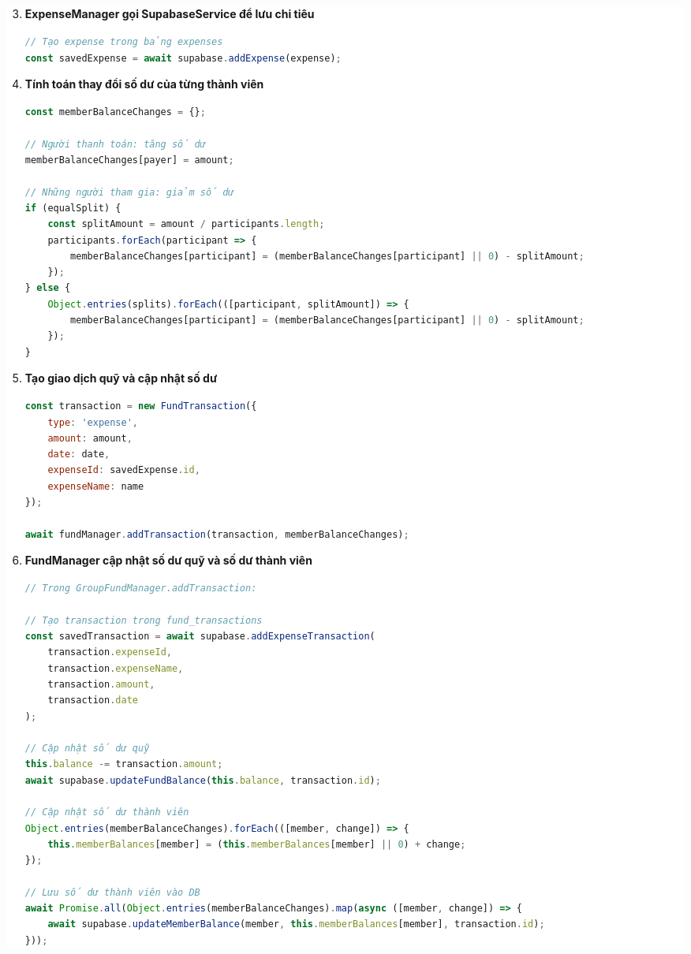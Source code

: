 3. **ExpenseManager gọi SupabaseService để lưu chi tiêu**
   ```javascript
   // Tạo expense trong bảng expenses
   const savedExpense = await supabase.addExpense(expense);
   ```

4. **Tính toán thay đổi số dư của từng thành viên**
   ```javascript
   const memberBalanceChanges = {};
   
   // Người thanh toán: tăng số dư
   memberBalanceChanges[payer] = amount;
   
   // Những người tham gia: giảm số dư
   if (equalSplit) {
       const splitAmount = amount / participants.length;
       participants.forEach(participant => {
           memberBalanceChanges[participant] = (memberBalanceChanges[participant] || 0) - splitAmount;
       });
   } else {
       Object.entries(splits).forEach(([participant, splitAmount]) => {
           memberBalanceChanges[participant] = (memberBalanceChanges[participant] || 0) - splitAmount;
       });
   }
   ```

5. **Tạo giao dịch quỹ và cập nhật số dư**
   ```javascript
   const transaction = new FundTransaction({
       type: 'expense',
       amount: amount,
       date: date,
       expenseId: savedExpense.id,
       expenseName: name
   });
   
   await fundManager.addTransaction(transaction, memberBalanceChanges);
   ```

6. **FundManager cập nhật số dư quỹ và số dư thành viên**
   ```javascript
   // Trong GroupFundManager.addTransaction:
   
   // Tạo transaction trong fund_transactions
   const savedTransaction = await supabase.addExpenseTransaction(
       transaction.expenseId,
       transaction.expenseName,
       transaction.amount,
       transaction.date
   );
   
   // Cập nhật số dư quỹ
   this.balance -= transaction.amount;
   await supabase.updateFundBalance(this.balance, transaction.id);
   
   // Cập nhật số dư thành viên
   Object.entries(memberBalanceChanges).forEach(([member, change]) => {
       this.memberBalances[member] = (this.memberBalances[member] || 0) + change;
   });
   
   // Lưu số dư thành viên vào DB
   await Promise.all(Object.entries(memberBalanceChanges).map(async ([member, change]) => {
       await supabase.updateMemberBalance(member, this.memberBalances[member], transaction.id);
   }));
   ```